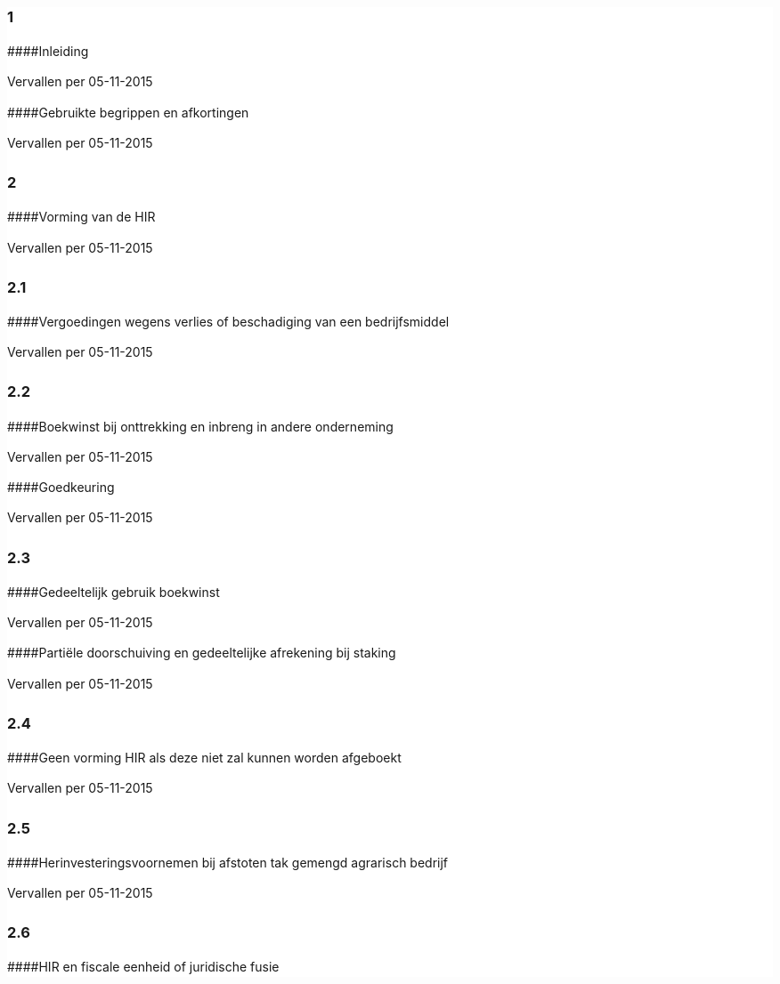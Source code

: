 <meta http-equiv='Content-Type' content='text/html; charset=utf-8' />

### 1  

####Inleiding

Vervallen per 05-11-2015 

####Gebruikte begrippen en afkortingen

Vervallen per 05-11-2015 

### 2  

####Vorming van de HIR

Vervallen per 05-11-2015 

### 2.1  

####Vergoedingen wegens verlies of beschadiging van een bedrijfsmiddel

Vervallen per 05-11-2015 

### 2.2  

####Boekwinst bij onttrekking en inbreng in andere onderneming

Vervallen per 05-11-2015 

####Goedkeuring

Vervallen per 05-11-2015 

### 2.3  

####Gedeeltelijk gebruik boekwinst

Vervallen per 05-11-2015 

####Partiële doorschuiving en gedeeltelijke afrekening bij staking

Vervallen per 05-11-2015 

### 2.4  

####Geen vorming HIR als deze niet zal kunnen worden afgeboekt

Vervallen per 05-11-2015 

### 2.5  

####Herinvesteringsvoornemen bij afstoten tak gemengd agrarisch bedrijf

Vervallen per 05-11-2015 

### 2.6  

####HIR en fiscale eenheid of juridische fusie
